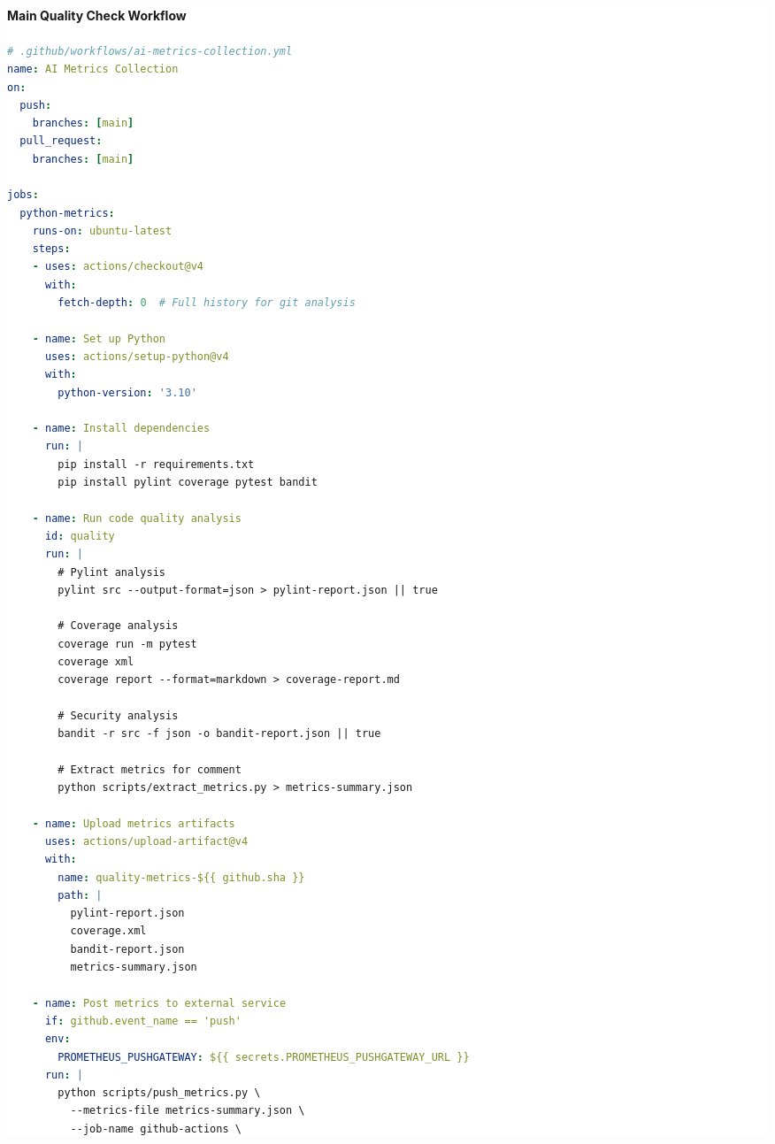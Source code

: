 #### Main Quality Check Workflow
```yaml
# .github/workflows/ai-metrics-collection.yml
name: AI Metrics Collection
on:
  push:
    branches: [main]
  pull_request:
    branches: [main]

jobs:
  python-metrics:
    runs-on: ubuntu-latest
    steps:
    - uses: actions/checkout@v4
      with:
        fetch-depth: 0  # Full history for git analysis
    
    - name: Set up Python
      uses: actions/setup-python@v4
      with:
        python-version: '3.10'
    
    - name: Install dependencies
      run: |
        pip install -r requirements.txt
        pip install pylint coverage pytest bandit
    
    - name: Run code quality analysis
      id: quality
      run: |
        # Pylint analysis
        pylint src --output-format=json > pylint-report.json || true
        
        # Coverage analysis
        coverage run -m pytest
        coverage xml
        coverage report --format=markdown > coverage-report.md
        
        # Security analysis
        bandit -r src -f json -o bandit-report.json || true
        
        # Extract metrics for comment
        python scripts/extract_metrics.py > metrics-summary.json
    
    - name: Upload metrics artifacts
      uses: actions/upload-artifact@v4
      with:
        name: quality-metrics-${{ github.sha }}
        path: |
          pylint-report.json
          coverage.xml
          bandit-report.json
          metrics-summary.json
    
    - name: Post metrics to external service
      if: github.event_name == 'push'
      env:
        PROMETHEUS_PUSHGATEWAY: ${{ secrets.PROMETHEUS_PUSHGATEWAY_URL }}
      run: |
        python scripts/push_metrics.py \
          --metrics-file metrics-summary.json \
          --job-name github-actions \
```